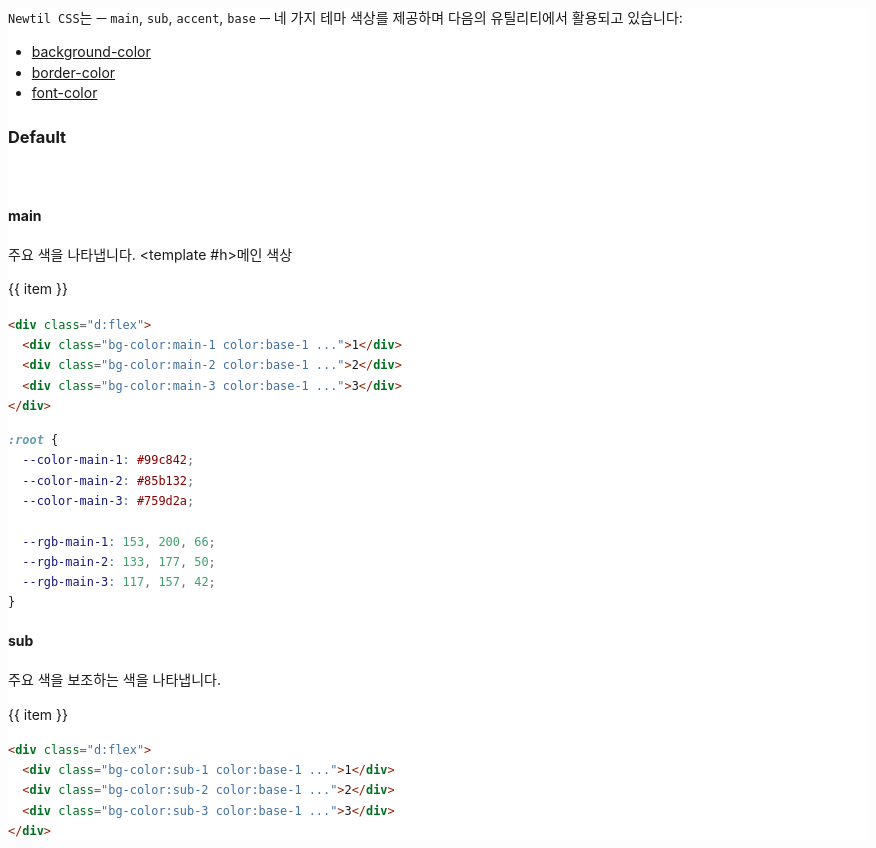 `Newtil CSS`는 ─ `main`, `sub`, `accent`, `base` ─ 네 가지 테마 색상를 제공하며 다음의 유틸리티에서 활용되고 있습니다:

- [background-color](../utility/background/background-color.md)
- [border-color](../utility/border/border-color.md)
- [font-color](../utility/color.md)

### Default

<br/>

#### main

주요 색을 나타냅니다.
<ExampleSection>
<template #h>메인 색상</template>

<div class="d:flex">
  <div v-for="item of Array.from({length: 3}, (v, i) => i + 1)" class="h:1 w:1" :class="`d:flex ai:center jc:center color:base-1 bg-color:main-${item}`" > {{ item }} </div>
</div>
</ExampleSection>

```html
<div class="d:flex">
  <div class="bg-color:main-1 color:base-1 ...">1</div>
  <div class="bg-color:main-2 color:base-1 ...">2</div>
  <div class="bg-color:main-3 color:base-1 ...">3</div>
</div>
```

```css
:root {
  --color-main-1: #99c842;
  --color-main-2: #85b132;
  --color-main-3: #759d2a;

  --rgb-main-1: 153, 200, 66;
  --rgb-main-2: 133, 177, 50;
  --rgb-main-3: 117, 157, 42;
}
```

#### sub

주요 색을 보조하는 색을 나타냅니다.

<ExampleSection>
<template #h>보조 색상</template>
<div class="d:flex">
  <div v-for="item of Array.from({length: 3}, (v, i) => i + 1)" class="h:1 w:1" :class="`d:flex ai:center jc:center color:base-1 bg-color:sub-${item}`" > {{ item }} </div>
</div>
</ExampleSection>

```html
<div class="d:flex">
  <div class="bg-color:sub-1 color:base-1 ...">1</div>
  <div class="bg-color:sub-2 color:base-1 ...">2</div>
  <div class="bg-color:sub-3 color:base-1 ...">3</div>
</div>
```
